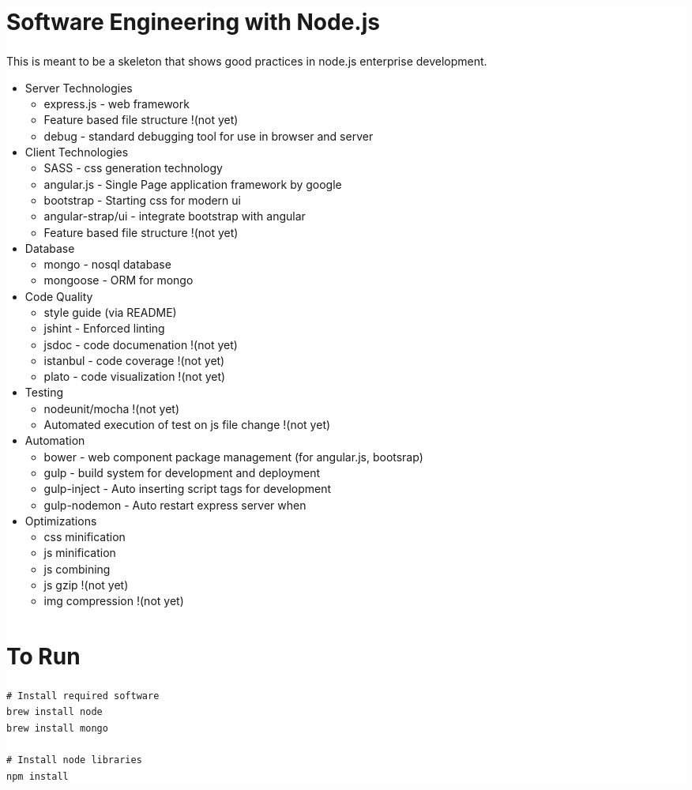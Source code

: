 # Software Engineering with Node.js

This is meant to be a skeleton that shows good practices in node.js enterprise development.

* Server Technologies
    * express.js - web framework
    * Feature based file structure !(not yet)
    * debug - standard debugging tool for use in browser and server
* Client Technologies
    * SASS - css generation technology
    * angular.js - Single Page application framework by google
    * bootstrap - Starting css for modern ui
    * angular-strap/ui - integrate bootstrap with angular
    * Feature based file structure !(not yet)
* Database
    * mongo - nosql database
    * mongoose - ORM for mongo
* Code Quality
    * style guide (via README)
    * jshint - Enforced linting
    * jsdoc - code documenation !(not yet)
    * istanbul - code coverage !(not yet)
    * plato - code visualization !(not yet)
* Testing
    * nodeunit/mocha !(not yet)
    * Automated execution of test on js file change !(not yet)
* Automation
    * bower - web component package management (for angular.js, bootsrap)
    * gulp - build system for development and deployment
    * gulp-inject - Auto inserting script tags for development
    * gulp-nodemon - Auto restart express server  when
* Optimizations
    * css minification
    * js minification
    * js combining
    * js gzip !(not yet)
    * img compression !(not yet)


# To Run

    # Install required software
    brew install node
    brew install mongo

    # Install node libraries
    npm install
